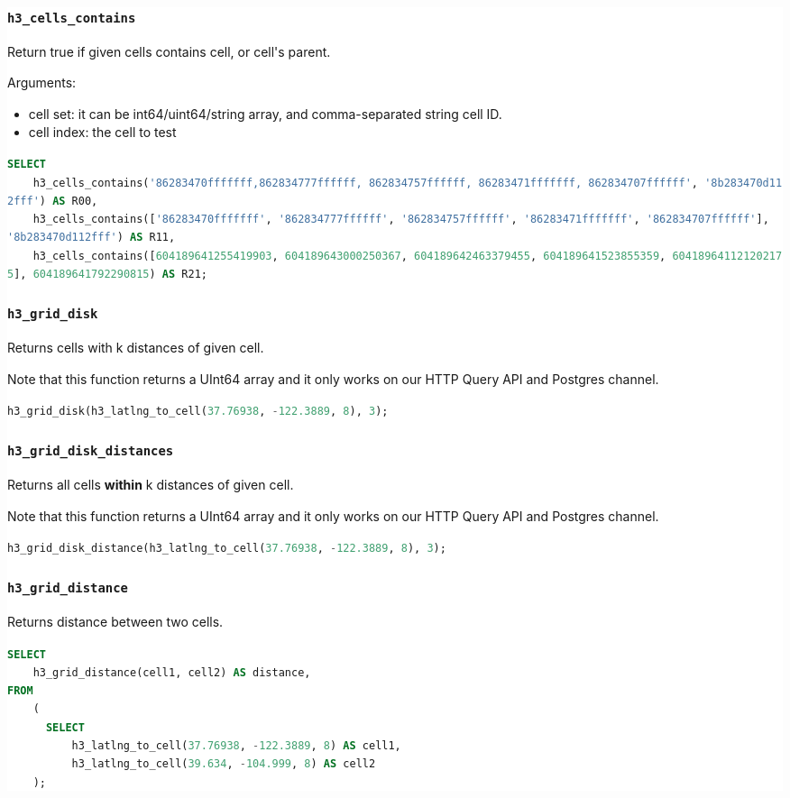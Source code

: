 ### `h3_cells_contains`

Return true if given cells contains cell, or cell's parent.

Arguments:

- cell set: it can be int64/uint64/string array, and comma-separated string cell
  ID.
- cell index: the cell to test

```sql
SELECT
    h3_cells_contains('86283470fffffff,862834777ffffff, 862834757ffffff, 86283471fffffff, 862834707ffffff', '8b283470d112fff') AS R00,
    h3_cells_contains(['86283470fffffff', '862834777ffffff', '862834757ffffff', '86283471fffffff', '862834707ffffff'], '8b283470d112fff') AS R11,
    h3_cells_contains([604189641255419903, 604189643000250367, 604189642463379455, 604189641523855359, 604189641121202175], 604189641792290815) AS R21;
```

### `h3_grid_disk`

Returns cells with k distances of given cell.

Note that this function returns a UInt64 array and it only works on our HTTP
Query API and Postgres channel.

```sql
h3_grid_disk(h3_latlng_to_cell(37.76938, -122.3889, 8), 3);
```

### `h3_grid_disk_distances`

Returns all cells **within** k distances of given cell.

Note that this function returns a UInt64 array and it only works on our HTTP
Query API and Postgres channel.

```sql
h3_grid_disk_distance(h3_latlng_to_cell(37.76938, -122.3889, 8), 3);
```

### `h3_grid_distance`

Returns distance between two cells.

```sql
SELECT
    h3_grid_distance(cell1, cell2) AS distance,
FROM
    (
      SELECT
          h3_latlng_to_cell(37.76938, -122.3889, 8) AS cell1,
          h3_latlng_to_cell(39.634, -104.999, 8) AS cell2
    );
```
